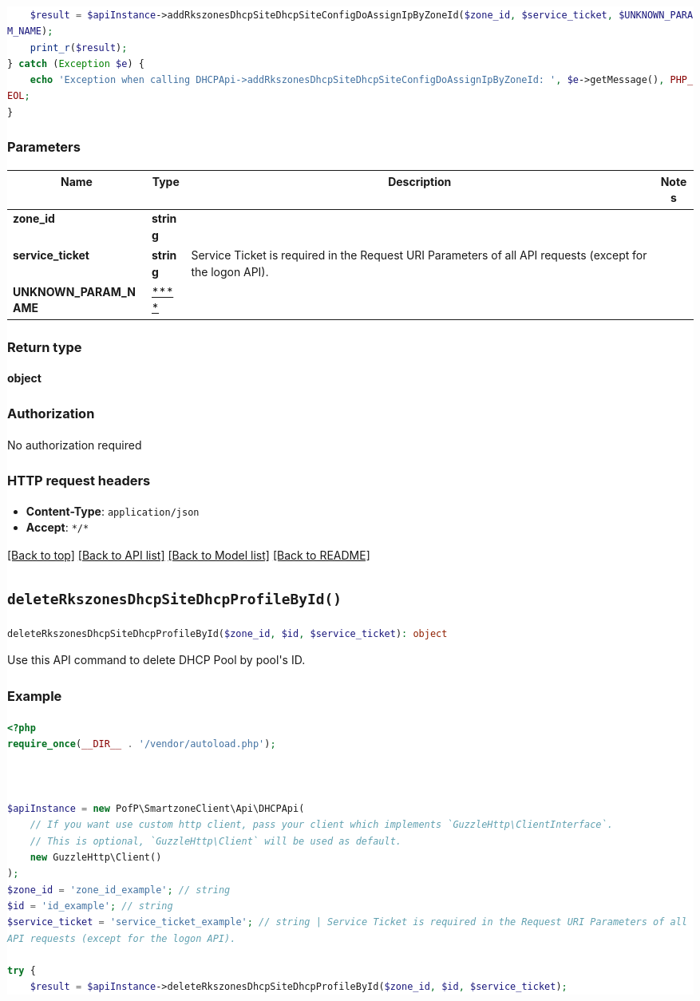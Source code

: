```php
    $result = $apiInstance->addRkszonesDhcpSiteDhcpSiteConfigDoAssignIpByZoneId($zone_id, $service_ticket, $UNKNOWN_PARAM_NAME);
    print_r($result);
} catch (Exception $e) {
    echo 'Exception when calling DHCPApi->addRkszonesDhcpSiteDhcpSiteConfigDoAssignIpByZoneId: ', $e->getMessage(), PHP_EOL;
}
```

### Parameters

| Name | Type | Description  | Notes |
| ------------- | ------------- | ------------- | ------------- |
| **zone_id** | **string**|  | |
| **service_ticket** | **string**| Service Ticket is required in the Request URI Parameters of all API requests (except for the logon API). | |
| **UNKNOWN_PARAM_NAME** | [****](../Model/.md)|  | |

### Return type

**object**

### Authorization

No authorization required

### HTTP request headers

- **Content-Type**: `application/json`
- **Accept**: `*/*`

[[Back to top]](#) [[Back to API list]](../../README.md#endpoints)
[[Back to Model list]](../../README.md#models)
[[Back to README]](../../README.md)

## `deleteRkszonesDhcpSiteDhcpProfileById()`

```php
deleteRkszonesDhcpSiteDhcpProfileById($zone_id, $id, $service_ticket): object
```

Use this API command to delete DHCP Pool by pool's ID.

### Example

```php
<?php
require_once(__DIR__ . '/vendor/autoload.php');



$apiInstance = new PofP\SmartzoneClient\Api\DHCPApi(
    // If you want use custom http client, pass your client which implements `GuzzleHttp\ClientInterface`.
    // This is optional, `GuzzleHttp\Client` will be used as default.
    new GuzzleHttp\Client()
);
$zone_id = 'zone_id_example'; // string
$id = 'id_example'; // string
$service_ticket = 'service_ticket_example'; // string | Service Ticket is required in the Request URI Parameters of all API requests (except for the logon API).

try {
    $result = $apiInstance->deleteRkszonesDhcpSiteDhcpProfileById($zone_id, $id, $service_ticket);
```